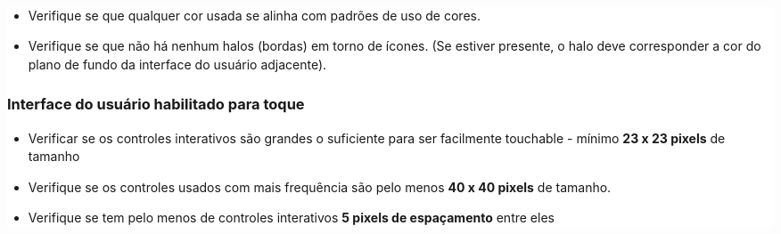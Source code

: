 -   Verifique se que qualquer cor usada se alinha com padrões de uso de cores.

-   Verifique se que não há nenhum halos (bordas) em torno de ícones. (Se estiver presente, o halo deve corresponder a cor do plano de fundo da interface do usuário adjacente).

### <a name="touch-enabled-ui"></a>Interface do usuário habilitado para toque

-   Verificar se os controles interativos são grandes o suficiente para ser facilmente touchable - mínimo **23 x 23 pixels** de tamanho

-   Verifique se os controles usados com mais frequência são pelo menos **40 x 40 pixels** de tamanho.

-   Verifique se tem pelo menos de controles interativos **5 pixels de espaçamento** entre eles
